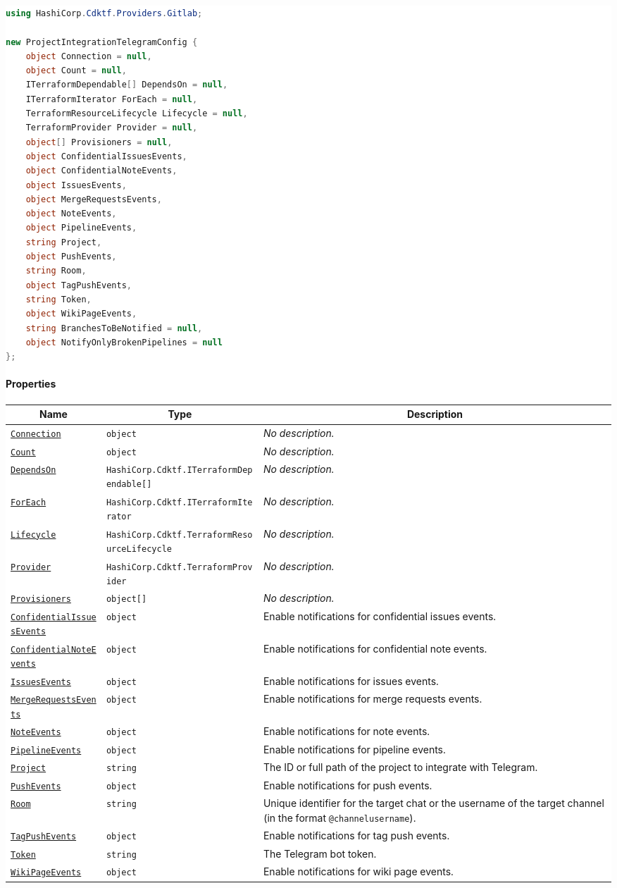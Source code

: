 ```csharp
using HashiCorp.Cdktf.Providers.Gitlab;

new ProjectIntegrationTelegramConfig {
    object Connection = null,
    object Count = null,
    ITerraformDependable[] DependsOn = null,
    ITerraformIterator ForEach = null,
    TerraformResourceLifecycle Lifecycle = null,
    TerraformProvider Provider = null,
    object[] Provisioners = null,
    object ConfidentialIssuesEvents,
    object ConfidentialNoteEvents,
    object IssuesEvents,
    object MergeRequestsEvents,
    object NoteEvents,
    object PipelineEvents,
    string Project,
    object PushEvents,
    string Room,
    object TagPushEvents,
    string Token,
    object WikiPageEvents,
    string BranchesToBeNotified = null,
    object NotifyOnlyBrokenPipelines = null
};
```

#### Properties <a name="Properties" id="Properties"></a>

| **Name** | **Type** | **Description** |
| --- | --- | --- |
| <code><a href="#@cdktf/provider-gitlab.projectIntegrationTelegram.ProjectIntegrationTelegramConfig.property.connection">Connection</a></code> | <code>object</code> | *No description.* |
| <code><a href="#@cdktf/provider-gitlab.projectIntegrationTelegram.ProjectIntegrationTelegramConfig.property.count">Count</a></code> | <code>object</code> | *No description.* |
| <code><a href="#@cdktf/provider-gitlab.projectIntegrationTelegram.ProjectIntegrationTelegramConfig.property.dependsOn">DependsOn</a></code> | <code>HashiCorp.Cdktf.ITerraformDependable[]</code> | *No description.* |
| <code><a href="#@cdktf/provider-gitlab.projectIntegrationTelegram.ProjectIntegrationTelegramConfig.property.forEach">ForEach</a></code> | <code>HashiCorp.Cdktf.ITerraformIterator</code> | *No description.* |
| <code><a href="#@cdktf/provider-gitlab.projectIntegrationTelegram.ProjectIntegrationTelegramConfig.property.lifecycle">Lifecycle</a></code> | <code>HashiCorp.Cdktf.TerraformResourceLifecycle</code> | *No description.* |
| <code><a href="#@cdktf/provider-gitlab.projectIntegrationTelegram.ProjectIntegrationTelegramConfig.property.provider">Provider</a></code> | <code>HashiCorp.Cdktf.TerraformProvider</code> | *No description.* |
| <code><a href="#@cdktf/provider-gitlab.projectIntegrationTelegram.ProjectIntegrationTelegramConfig.property.provisioners">Provisioners</a></code> | <code>object[]</code> | *No description.* |
| <code><a href="#@cdktf/provider-gitlab.projectIntegrationTelegram.ProjectIntegrationTelegramConfig.property.confidentialIssuesEvents">ConfidentialIssuesEvents</a></code> | <code>object</code> | Enable notifications for confidential issues events. |
| <code><a href="#@cdktf/provider-gitlab.projectIntegrationTelegram.ProjectIntegrationTelegramConfig.property.confidentialNoteEvents">ConfidentialNoteEvents</a></code> | <code>object</code> | Enable notifications for confidential note events. |
| <code><a href="#@cdktf/provider-gitlab.projectIntegrationTelegram.ProjectIntegrationTelegramConfig.property.issuesEvents">IssuesEvents</a></code> | <code>object</code> | Enable notifications for issues events. |
| <code><a href="#@cdktf/provider-gitlab.projectIntegrationTelegram.ProjectIntegrationTelegramConfig.property.mergeRequestsEvents">MergeRequestsEvents</a></code> | <code>object</code> | Enable notifications for merge requests events. |
| <code><a href="#@cdktf/provider-gitlab.projectIntegrationTelegram.ProjectIntegrationTelegramConfig.property.noteEvents">NoteEvents</a></code> | <code>object</code> | Enable notifications for note events. |
| <code><a href="#@cdktf/provider-gitlab.projectIntegrationTelegram.ProjectIntegrationTelegramConfig.property.pipelineEvents">PipelineEvents</a></code> | <code>object</code> | Enable notifications for pipeline events. |
| <code><a href="#@cdktf/provider-gitlab.projectIntegrationTelegram.ProjectIntegrationTelegramConfig.property.project">Project</a></code> | <code>string</code> | The ID or full path of the project to integrate with Telegram. |
| <code><a href="#@cdktf/provider-gitlab.projectIntegrationTelegram.ProjectIntegrationTelegramConfig.property.pushEvents">PushEvents</a></code> | <code>object</code> | Enable notifications for push events. |
| <code><a href="#@cdktf/provider-gitlab.projectIntegrationTelegram.ProjectIntegrationTelegramConfig.property.room">Room</a></code> | <code>string</code> | Unique identifier for the target chat or the username of the target channel (in the format `@channelusername`). |
| <code><a href="#@cdktf/provider-gitlab.projectIntegrationTelegram.ProjectIntegrationTelegramConfig.property.tagPushEvents">TagPushEvents</a></code> | <code>object</code> | Enable notifications for tag push events. |
| <code><a href="#@cdktf/provider-gitlab.projectIntegrationTelegram.ProjectIntegrationTelegramConfig.property.token">Token</a></code> | <code>string</code> | The Telegram bot token. |
| <code><a href="#@cdktf/provider-gitlab.projectIntegrationTelegram.ProjectIntegrationTelegramConfig.property.wikiPageEvents">WikiPageEvents</a></code> | <code>object</code> | Enable notifications for wiki page events. |
